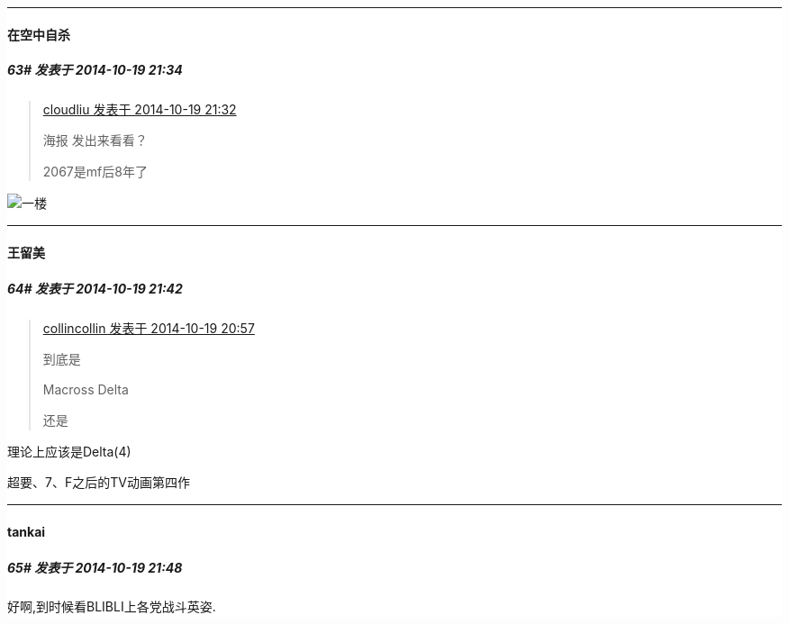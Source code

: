 





-----

####  在空中自杀  
##### 63#       发表于 2014-10-19 21:34



<blockquote><a href="httphttps://bbs.saraba1st.com/2b/forum.php?mod=redirect&amp;goto=findpost&amp;pid=26972487&amp;ptid=1066605" target="_blank">cloudliu 发表于 2014-10-19 21:32</a>

海报 发出来看看？


2067是mf后8年了</blockquote>
<img src="https://static.saraba1st.com/image/smiley/face/170.gif" referrerpolicy="no-referrer">一楼







-----

####  王留美  
##### 64#       发表于 2014-10-19 21:42



<blockquote><a href="httphttps://bbs.saraba1st.com/2b/forum.php?mod=redirect&amp;goto=findpost&amp;pid=26972225&amp;ptid=1066605" target="_blank">collincollin 发表于 2014-10-19 20:57</a>

到底是

Macross Delta

还是</blockquote>
理论上应该是Delta(4)

超要、7、F之后的TV动画第四作







-----

####  tankai  
##### 65#       发表于 2014-10-19 21:48




好啊,到时候看BLIBLI上各党战斗英姿.





